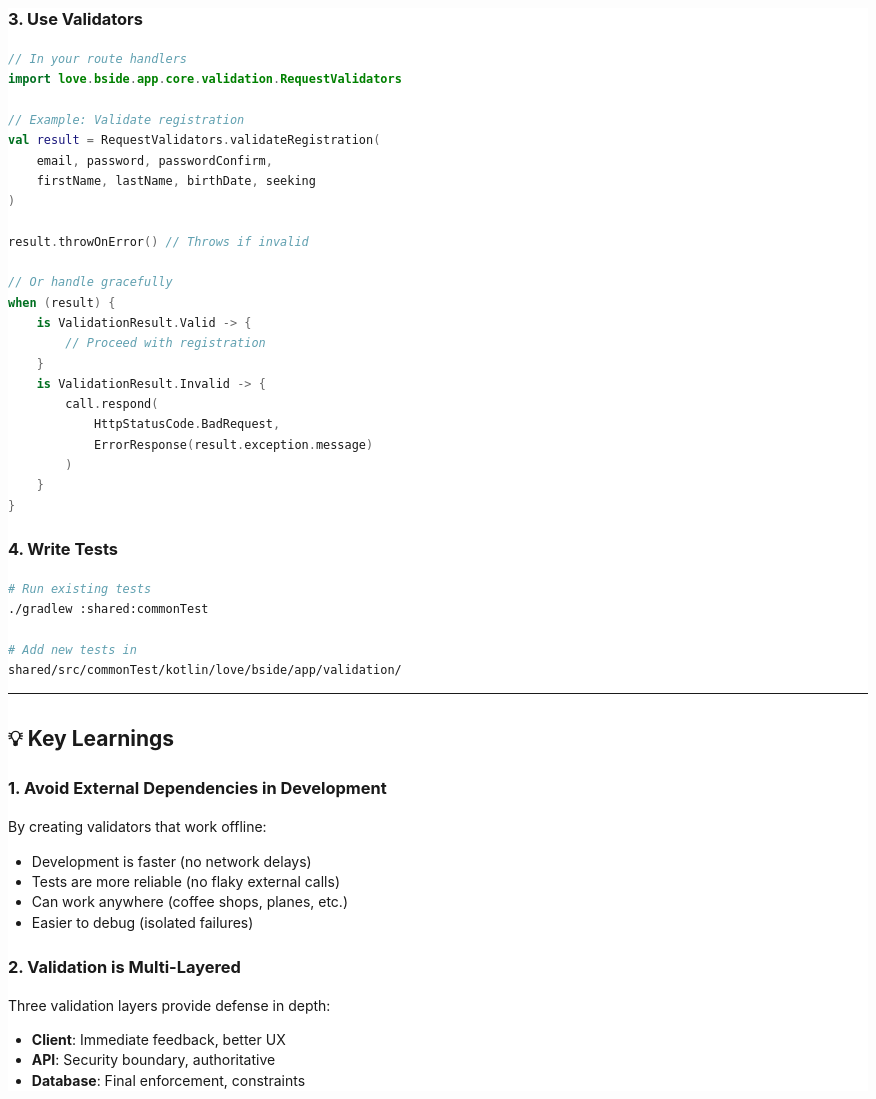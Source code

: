 ### 3. **Use Validators**
```kotlin
// In your route handlers
import love.bside.app.core.validation.RequestValidators

// Example: Validate registration
val result = RequestValidators.validateRegistration(
    email, password, passwordConfirm,
    firstName, lastName, birthDate, seeking
)

result.throwOnError() // Throws if invalid

// Or handle gracefully
when (result) {
    is ValidationResult.Valid -> {
        // Proceed with registration
    }
    is ValidationResult.Invalid -> {
        call.respond(
            HttpStatusCode.BadRequest,
            ErrorResponse(result.exception.message)
        )
    }
}
```

### 4. **Write Tests**
```bash
# Run existing tests
./gradlew :shared:commonTest

# Add new tests in
shared/src/commonTest/kotlin/love/bside/app/validation/
```

---

## 💡 Key Learnings

### 1. **Avoid External Dependencies in Development**
By creating validators that work offline:
- Development is faster (no network delays)
- Tests are more reliable (no flaky external calls)
- Can work anywhere (coffee shops, planes, etc.)
- Easier to debug (isolated failures)

### 2. **Validation is Multi-Layered**
Three validation layers provide defense in depth:
- **Client**: Immediate feedback, better UX
- **API**: Security boundary, authoritative
- **Database**: Final enforcement, constraints
